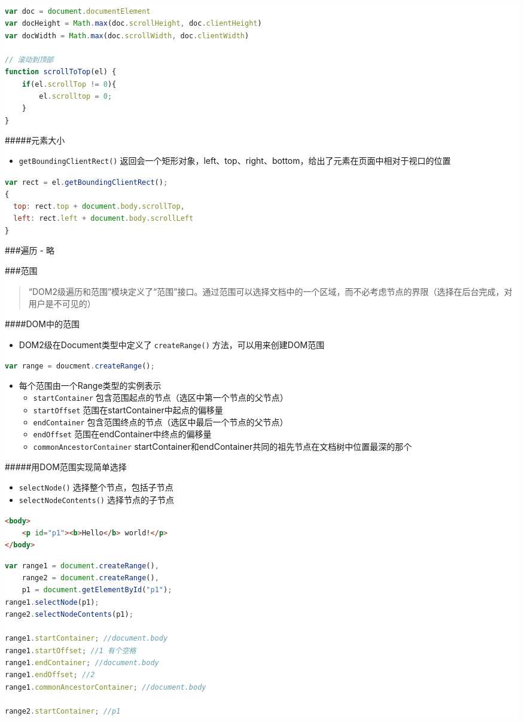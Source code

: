 ```js
var doc = document.documentElement
var docHeight = Math.max(doc.scrollHeight, doc.clientHeight)
var docWidth = Math.max(doc.scrollWidth, doc.clientWidth)

// 滚动到顶部
function scrollToTop(el) {
	if(el.scrollTop != 0){
		el.scrolltop = 0;
	}
}
```

#####元素大小

- `getBoundingClientRect()` 返回会一个矩形对象，left、top、right、bottom，给出了元素在页面中相对于视口的位置

```js
var rect = el.getBoundingClientRect();
{
  top: rect.top + document.body.scrollTop,
  left: rect.left + document.body.scrollLeft
}
```


###遍历 - 略

###范围

> “DOM2级遍历和范围”模块定义了“范围”接口。通过范围可以选择文档中的一个区域，而不必考虑节点的界限（选择在后台完成，对用户是不可见的）

####DOM中的范围

- DOM2级在Document类型中定义了 `createRange()` 方法，可以用来创建DOM范围

```js
var range = doucment.createRange();
```

- 每个范围由一个Range类型的实例表示
	- `startContainer` 包含范围起点的节点（选区中第一个节点的父节点）
	- `startOffset` 范围在startContainer中起点的偏移量
	- `endContainer` 包含范围终点的节点（选区中最后一个节点的父节点）
	- `endOffset` 范围在endContainer中终点的偏移量
	- `commonAncestorContainer` startContainer和endContainer共同的祖先节点在文档树中位置最深的那个

#####用DOM范围实现简单选择

- `selectNode()` 选择整个节点，包括子节点
- `selectNodeContents()` 选择节点的子节点

```html
<body>
    <p id="p1"><b>Hello</b> world!</p>
</body>
```

```js
var range1 = document.createRange(),
    range2 = document.createRange(),
    p1 = document.getElementById("p1");
range1.selectNode(p1);
range2.selectNodeContents(p1);

range1.startContainer; //document.body
range1.startOffset; //1 有个空格
range1.endContainer; //document.body
range1.endOffset; //2
range1.commonAncestorContainer; //document.body

range2.startContainer; //p1
```